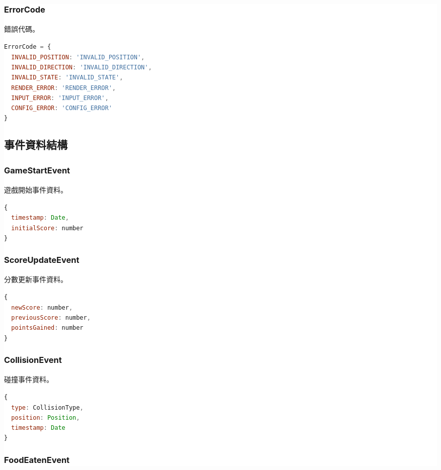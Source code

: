 ### ErrorCode

錯誤代碼。

```javascript
ErrorCode = {
  INVALID_POSITION: 'INVALID_POSITION',
  INVALID_DIRECTION: 'INVALID_DIRECTION',
  INVALID_STATE: 'INVALID_STATE',
  RENDER_ERROR: 'RENDER_ERROR',
  INPUT_ERROR: 'INPUT_ERROR',
  CONFIG_ERROR: 'CONFIG_ERROR'
}
```

## 事件資料結構

### GameStartEvent

遊戲開始事件資料。

```javascript
{
  timestamp: Date,
  initialScore: number
}
```

### ScoreUpdateEvent

分數更新事件資料。

```javascript
{
  newScore: number,
  previousScore: number,
  pointsGained: number
}
```

### CollisionEvent

碰撞事件資料。

```javascript
{
  type: CollisionType,
  position: Position,
  timestamp: Date
}
```

### FoodEatenEvent
